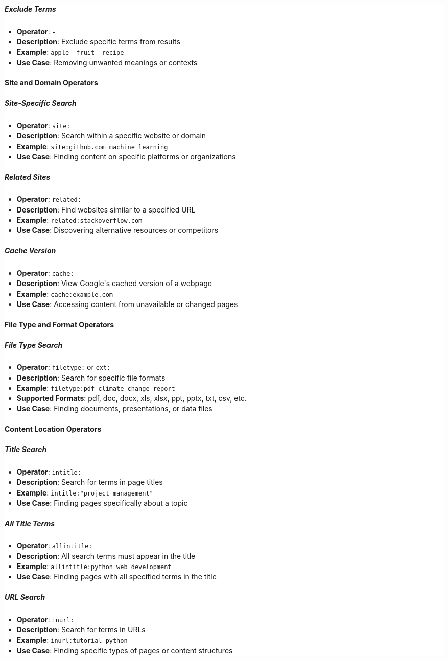 ##### Exclude Terms
- **Operator**: `-`
- **Description**: Exclude specific terms from results
- **Example**: `apple -fruit -recipe`
- **Use Case**: Removing unwanted meanings or contexts

#### Site and Domain Operators

##### Site-Specific Search
- **Operator**: `site:`
- **Description**: Search within a specific website or domain
- **Example**: `site:github.com machine learning`
- **Use Case**: Finding content on specific platforms or organizations

##### Related Sites
- **Operator**: `related:`
- **Description**: Find websites similar to a specified URL
- **Example**: `related:stackoverflow.com`
- **Use Case**: Discovering alternative resources or competitors

##### Cache Version
- **Operator**: `cache:`
- **Description**: View Google's cached version of a webpage
- **Example**: `cache:example.com`
- **Use Case**: Accessing content from unavailable or changed pages

#### File Type and Format Operators

##### File Type Search
- **Operator**: `filetype:` or `ext:`
- **Description**: Search for specific file formats
- **Example**: `filetype:pdf climate change report`
- **Supported Formats**: pdf, doc, docx, xls, xlsx, ppt, pptx, txt, csv, etc.
- **Use Case**: Finding documents, presentations, or data files

#### Content Location Operators

##### Title Search
- **Operator**: `intitle:`
- **Description**: Search for terms in page titles
- **Example**: `intitle:"project management"`
- **Use Case**: Finding pages specifically about a topic

##### All Title Terms
- **Operator**: `allintitle:`
- **Description**: All search terms must appear in the title
- **Example**: `allintitle:python web development`
- **Use Case**: Finding pages with all specified terms in the title

##### URL Search
- **Operator**: `inurl:`
- **Description**: Search for terms in URLs
- **Example**: `inurl:tutorial python`
- **Use Case**: Finding specific types of pages or content structures
